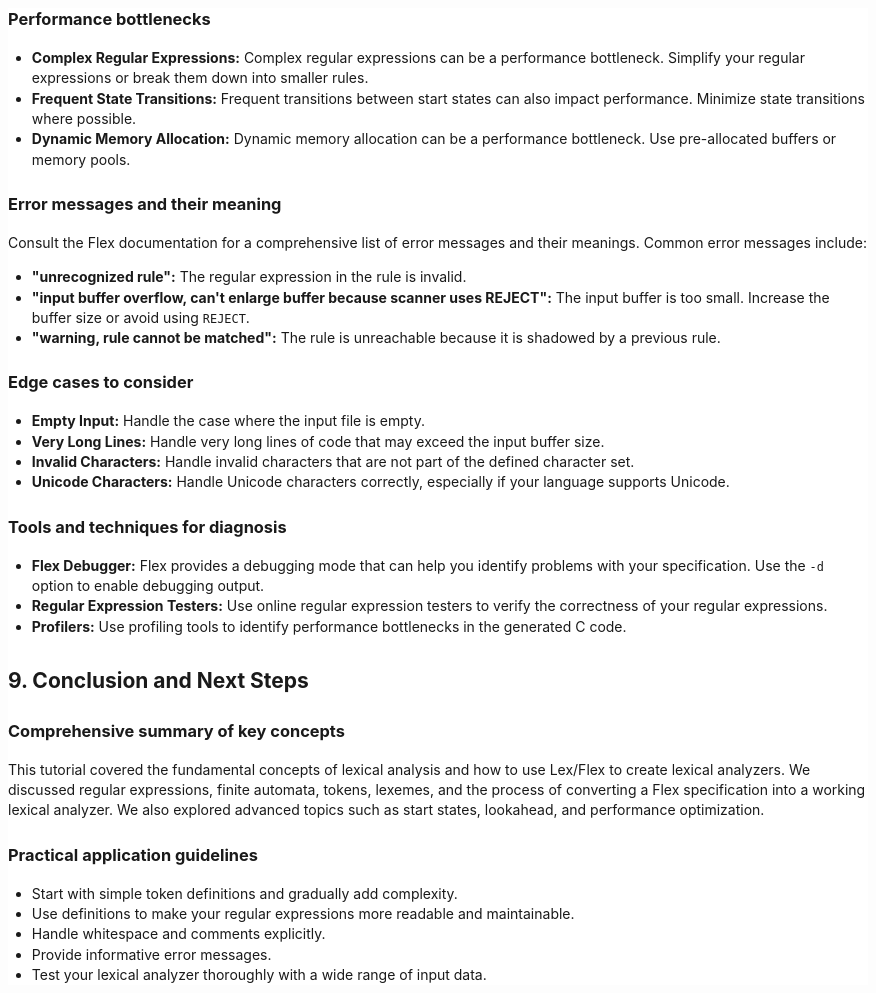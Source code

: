 ### Performance bottlenecks

*   **Complex Regular Expressions:**  Complex regular expressions can be a performance bottleneck. Simplify your regular expressions or break them down into smaller rules.
*   **Frequent State Transitions:**  Frequent transitions between start states can also impact performance.  Minimize state transitions where possible.
*   **Dynamic Memory Allocation:** Dynamic memory allocation can be a performance bottleneck. Use pre-allocated buffers or memory pools.

### Error messages and their meaning

Consult the Flex documentation for a comprehensive list of error messages and their meanings.  Common error messages include:

*   **"unrecognized rule":** The regular expression in the rule is invalid.
*   **"input buffer overflow, can't enlarge buffer because scanner uses REJECT":**  The input buffer is too small. Increase the buffer size or avoid using `REJECT`.
*   **"warning, rule cannot be matched":** The rule is unreachable because it is shadowed by a previous rule.

### Edge cases to consider

*   **Empty Input:**  Handle the case where the input file is empty.
*   **Very Long Lines:**  Handle very long lines of code that may exceed the input buffer size.
*   **Invalid Characters:**  Handle invalid characters that are not part of the defined character set.
*   **Unicode Characters:**  Handle Unicode characters correctly, especially if your language supports Unicode.

### Tools and techniques for diagnosis

*   **Flex Debugger:**  Flex provides a debugging mode that can help you identify problems with your specification. Use the `-d` option to enable debugging output.
*   **Regular Expression Testers:**  Use online regular expression testers to verify the correctness of your regular expressions.
*   **Profilers:** Use profiling tools to identify performance bottlenecks in the generated C code.

## 9. Conclusion and Next Steps

### Comprehensive summary of key concepts

This tutorial covered the fundamental concepts of lexical analysis and how to use Lex/Flex to create lexical analyzers.  We discussed regular expressions, finite automata, tokens, lexemes, and the process of converting a Flex specification into a working lexical analyzer.  We also explored advanced topics such as start states, lookahead, and performance optimization.

### Practical application guidelines

*   Start with simple token definitions and gradually add complexity.
*   Use definitions to make your regular expressions more readable and maintainable.
*   Handle whitespace and comments explicitly.
*   Provide informative error messages.
*   Test your lexical analyzer thoroughly with a wide range of input data.
